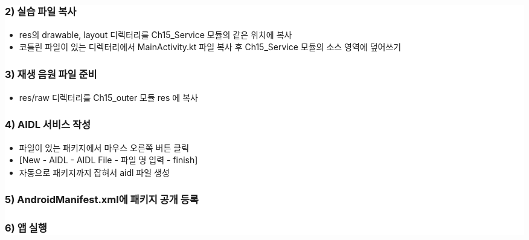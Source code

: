 ### 2) 실습 파일 복사

- res의 drawable, layout 디렉터리를 Ch15_Service 모듈의 같은 위치에 복사
- 코틀린 파일이 있는 디렉터리에서 MainActivity.kt 파일 복사 후 Ch15_Service 모듈의 소스 영역에 덮어쓰기

### 3) 재생 음원 파일 준비

- res/raw 디렉터리를 Ch15_outer 모듈 res 에 복사

### 4) AIDL 서비스 작성

- 파일이 있는 패키지에서 마우스 오른쪽 버튼 클릭
- [New - AIDL - AIDL File - 파일 명 입력 - finish]
- 자동으로 패키지까지 잡혀서 aidl 파일 생성

### 5) AndroidManifest.xml에 패키지 공개 등록

###

### 6) 앱 실행
